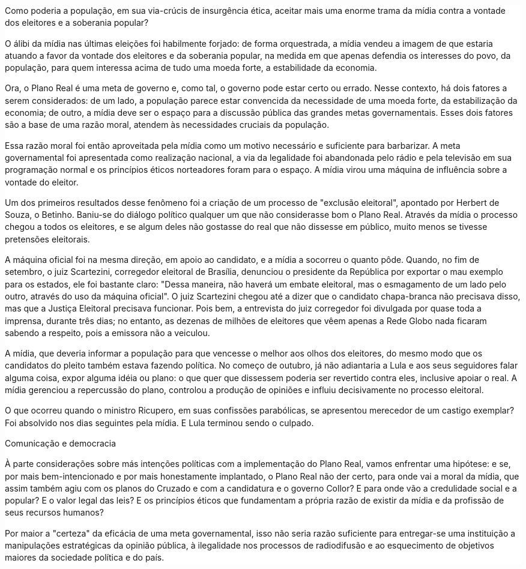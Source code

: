  Como poderia a população, em sua via-crúcis de insurgência ética, aceitar mais uma enorme trama da mídia contra a vontade dos eleitores e a soberania popular?   

 O álibi da mídia nas últimas eleições foi habilmente forjado: de forma orquestrada, a mídia vendeu a imagem de que estaria atuando a favor da vontade dos eleitores e da soberania popular, na medida em que apenas defendia os interesses do povo, da população, para quem interessa acima de tudo uma moeda forte, a estabilidade da economia.   

 Ora, o Plano Real é uma meta de governo e, como tal, o governo pode estar certo ou errado. Nesse contexto, há dois fatores a serem considerados: de um lado, a população parece estar convencida da necessidade de uma moeda forte, da estabilização da economia; de outro, a mídia deve ser o espaço para a discussão pública das grandes metas governamentais. Esses dois fatores são a base de uma razão moral, atendem às necessidades cruciais da população.   

 Essa razão moral foi então aproveitada pela mídia como um motivo necessário e suficiente para barbarizar. A meta governamental foi apresentada como realização nacional, a via da legalidade foi abandonada pelo rádio e pela televisão em sua programação normal e os princípios éticos norteadores foram para o espaço. A mídia virou uma máquina de influência sobre a vontade do eleitor.   

 Um dos primeiros resultados desse fenômeno foi a criação de um processo de "exclusão eleitoral", apontado por Herbert de Souza, o Betinho. Baniu-se do diálogo político qualquer um que não considerasse bom o Plano Real. Através da mídia o processo chegou a todos os eleitores, e se algum deles não gostasse do real que não dissesse em público, muito menos se tivesse pretensões eleitorais.   

 A máquina oficial foi na mesma direção, em apoio ao candidato, e a mídia a socorreu o quanto pôde. Quando, no fim de setembro, o juiz Scartezini, corregedor eleitoral de Brasília, denunciou o presidente da República por exportar o mau exemplo para os estados, ele foi bastante claro: "Dessa maneira, não haverá um embate eleitoral, mas o esmagamento de um lado pelo outro, através do uso da máquina oficial". O juiz Scartezini chegou até a dizer que o candidato chapa-branca não precisava disso, mas que a Justiça Eleitoral precisava funcionar. Pois bem, a entrevista do juiz corregedor foi divulgada por quase toda a imprensa, durante três dias; no entanto, as dezenas de milhões de eleitores que vêem apenas a Rede Globo nada ficaram sabendo a respeito, pois a emissora não a veiculou.   

 A mídia, que deveria informar a população para que vencesse o melhor aos olhos dos eleitores, do mesmo modo que os candidatos do pleito também estava fazendo política. No começo de outubro, já não adiantaria a Lula e aos seus seguidores falar alguma coisa, expor alguma idéia ou plano: o que quer que dissessem poderia ser revertido contra eles, inclusive apoiar o real. A mídia gerenciou a repercussão do plano, controlou a produção de opiniões e influiu decisivamente no processo eleitoral.   

 O que ocorreu quando o ministro Ricupero, em suas confissões parabólicas, se apresentou merecedor de um castigo exemplar? Foi absolvido nos dias seguintes pela mídia. E Lula terminou sendo o culpado.   

  

 Comunicação e democracia  

 À parte considerações sobre más intenções políticas com a implementação do Plano Real, vamos enfrentar uma hipótese: e se, por mais bem-intencionado e por mais honestamente implantado, o Plano Real não der certo, para onde vai a moral da mídia, que assim também agiu com os planos do Cruzado e com a candidatura e o governo Collor? E para onde vão a credulidade social e a popular? E o valor legal das leis? E os princípios éticos que fundamentam a própria razão de existir da mídia e da profissão de seus recursos humanos?   

 Por maior a "certeza" da eficácia de uma meta governamental, isso não seria razão suficiente para entregar-se uma instituição a manipulações estratégicas da opinião pública, à ilegalidade nos processos de radiodifusão e ao esquecimento de objetivos maiores da sociedade política e do país.   
